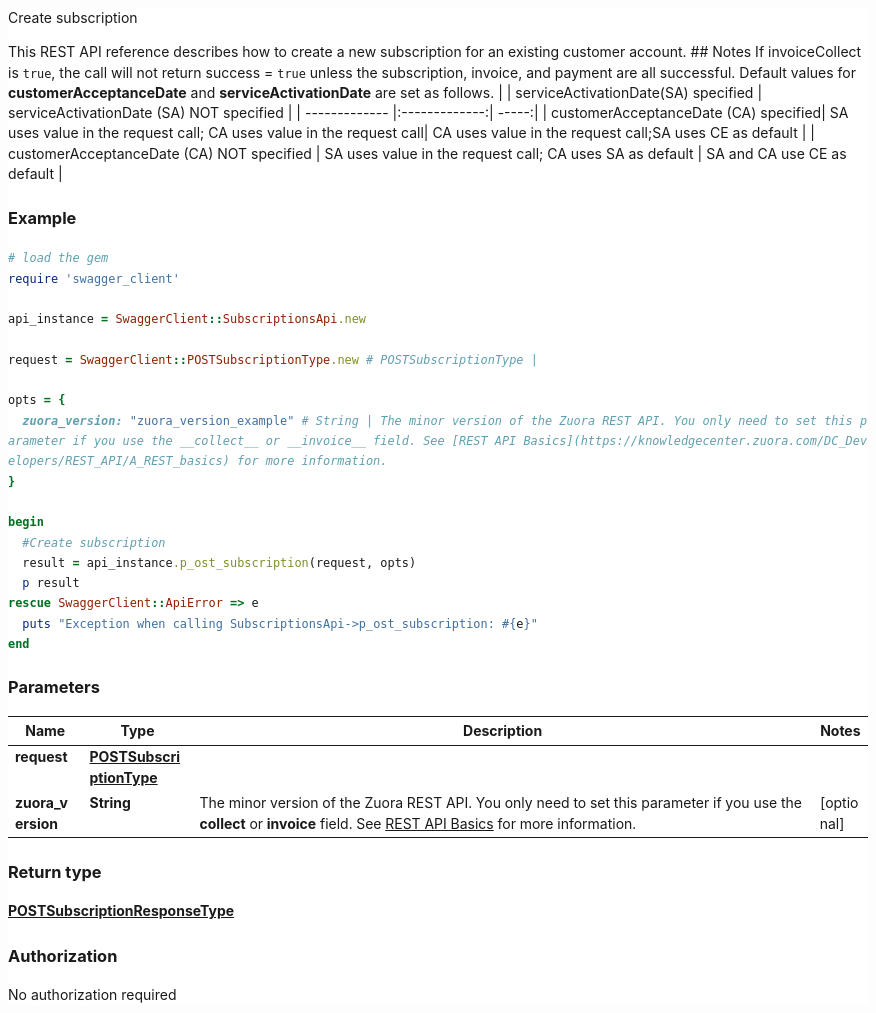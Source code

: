 Create subscription

This REST API reference describes how to create a new subscription for an existing customer account.  ## Notes If invoiceCollect is `true`, the call will not return success = `true` unless the subscription, invoice, and payment are all successful.  Default values for **customerAcceptanceDate** and **serviceActivationDate** are set as follows.  |        | serviceActivationDate(SA) specified          | serviceActivationDate (SA) NOT specified  | | ------------- |:-------------:| -----:| | customerAcceptanceDate (CA) specified| SA uses value in the request call; CA uses value in the request call| CA uses value in the request call;SA uses CE as default | | customerAcceptanceDate (CA) NOT specified      | SA uses value in the request call; CA uses SA as default |   SA and CA use CE as default | 

### Example
```ruby
# load the gem
require 'swagger_client'

api_instance = SwaggerClient::SubscriptionsApi.new

request = SwaggerClient::POSTSubscriptionType.new # POSTSubscriptionType | 

opts = { 
  zuora_version: "zuora_version_example" # String | The minor version of the Zuora REST API. You only need to set this parameter if you use the __collect__ or __invoice__ field. See [REST API Basics](https://knowledgecenter.zuora.com/DC_Developers/REST_API/A_REST_basics) for more information.
}

begin
  #Create subscription
  result = api_instance.p_ost_subscription(request, opts)
  p result
rescue SwaggerClient::ApiError => e
  puts "Exception when calling SubscriptionsApi->p_ost_subscription: #{e}"
end
```

### Parameters

Name | Type | Description  | Notes
------------- | ------------- | ------------- | -------------
 **request** | [**POSTSubscriptionType**](POSTSubscriptionType.md)|  | 
 **zuora_version** | **String**| The minor version of the Zuora REST API. You only need to set this parameter if you use the __collect__ or __invoice__ field. See [REST API Basics](https://knowledgecenter.zuora.com/DC_Developers/REST_API/A_REST_basics) for more information. | [optional] 

### Return type

[**POSTSubscriptionResponseType**](POSTSubscriptionResponseType.md)

### Authorization

No authorization required
